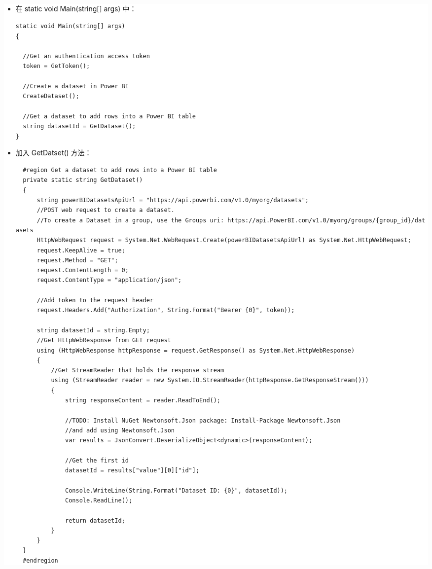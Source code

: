 * 在 static void Main(string[] args) 中：
  
  ```
  static void Main(string[] args)
  {
  
    //Get an authentication access token
    token = GetToken();
  
    //Create a dataset in Power BI
    CreateDataset();
  
    //Get a dataset to add rows into a Power BI table
    string datasetId = GetDataset();
  }
  ```
* 加入 GetDatset() 方法：
  
  ```
    #region Get a dataset to add rows into a Power BI table
    private static string GetDataset()
    {
        string powerBIDatasetsApiUrl = "https://api.powerbi.com/v1.0/myorg/datasets";
        //POST web request to create a dataset.
        //To create a Dataset in a group, use the Groups uri: https://api.PowerBI.com/v1.0/myorg/groups/{group_id}/datasets
        HttpWebRequest request = System.Net.WebRequest.Create(powerBIDatasetsApiUrl) as System.Net.HttpWebRequest;
        request.KeepAlive = true;
        request.Method = "GET";
        request.ContentLength = 0;
        request.ContentType = "application/json";
  
        //Add token to the request header
        request.Headers.Add("Authorization", String.Format("Bearer {0}", token));
  
        string datasetId = string.Empty;
        //Get HttpWebResponse from GET request
        using (HttpWebResponse httpResponse = request.GetResponse() as System.Net.HttpWebResponse)
        {
            //Get StreamReader that holds the response stream
            using (StreamReader reader = new System.IO.StreamReader(httpResponse.GetResponseStream()))
            {
                string responseContent = reader.ReadToEnd();
  
                //TODO: Install NuGet Newtonsoft.Json package: Install-Package Newtonsoft.Json
                //and add using Newtonsoft.Json
                var results = JsonConvert.DeserializeObject<dynamic>(responseContent);
  
                //Get the first id
                datasetId = results["value"][0]["id"];
  
                Console.WriteLine(String.Format("Dataset ID: {0}", datasetId));
                Console.ReadLine();
  
                return datasetId;
            }
        }
    }
    #endregion
  ```
